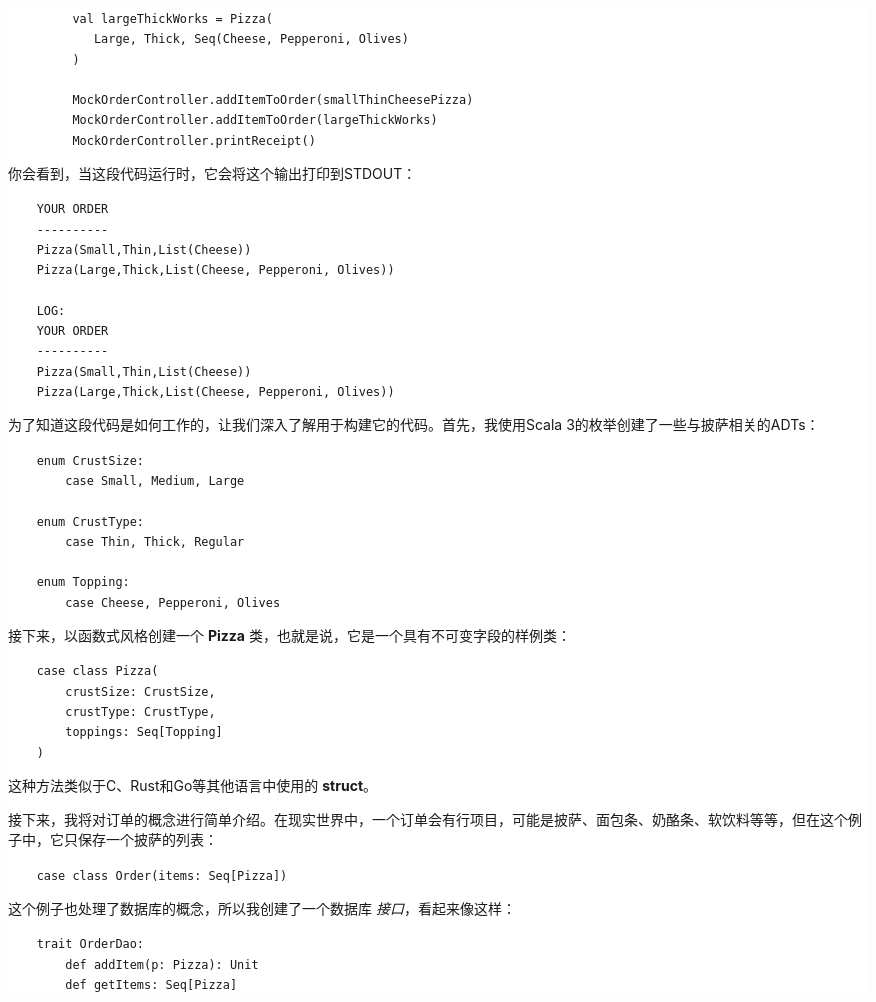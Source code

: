 ```
         val largeThickWorks = Pizza(
            Large, Thick, Seq(Cheese, Pepperoni, Olives)
         )
         
         MockOrderController.addItemToOrder(smallThinCheesePizza)
         MockOrderController.addItemToOrder(largeThickWorks)
         MockOrderController.printReceipt()
```

你会看到，当这段代码运行时，它会将这个输出打印到STDOUT：
```
    YOUR ORDER
    ----------
    Pizza(Small,Thin,List(Cheese))
    Pizza(Large,Thick,List(Cheese, Pepperoni, Olives))
    
    LOG:
    YOUR ORDER
    ----------
    Pizza(Small,Thin,List(Cheese))
    Pizza(Large,Thick,List(Cheese, Pepperoni, Olives))
```

为了知道这段代码是如何工作的，让我们深入了解用于构建它的代码。首先，我使用Scala 3的枚举创建了一些与披萨相关的ADTs：
```
    enum CrustSize:
        case Small, Medium, Large
        
    enum CrustType:
        case Thin, Thick, Regular
        
    enum Topping:
        case Cheese, Pepperoni, Olives
```

接下来，以函数式风格创建一个 **Pizza** 类，也就是说，它是一个具有不可变字段的样例类：
```
    case class Pizza(
        crustSize: CrustSize,
        crustType: CrustType,
        toppings: Seq[Topping]
    )
```

这种方法类似于C、Rust和Go等其他语言中使用的 **struct**。 

接下来，我将对订单的概念进行简单介绍。在现实世界中，一个订单会有行项目，可能是披萨、面包条、奶酪条、软饮料等等，但在这个例子中，它只保存一个披萨的列表：
```
    case class Order(items: Seq[Pizza])
```

这个例子也处理了数据库的概念，所以我创建了一个数据库 *接口*，看起来像这样：
```
    trait OrderDao:
        def addItem(p: Pizza): Unit
        def getItems: Seq[Pizza]
```
